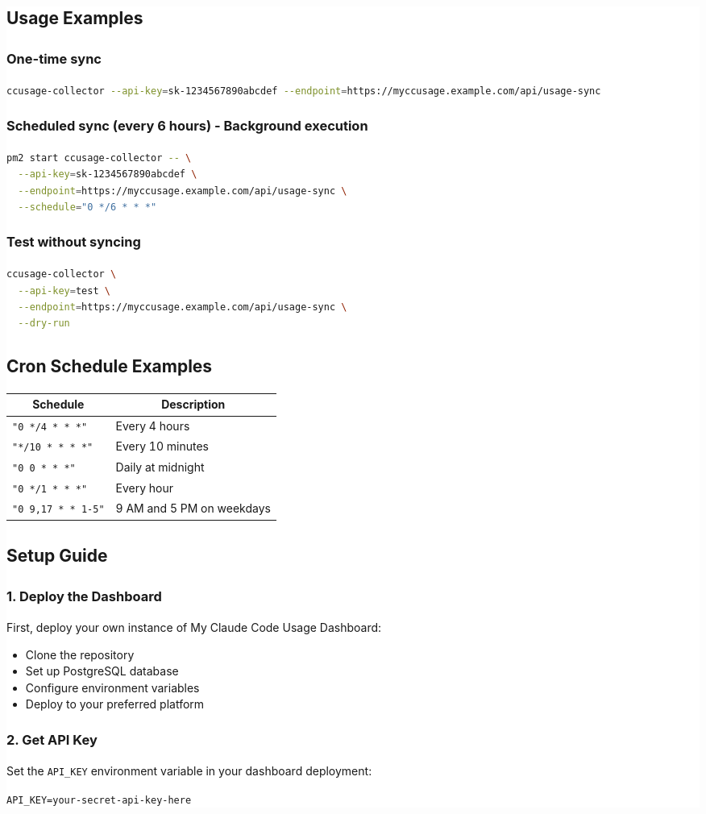 ## Usage Examples

### One-time sync
```bash
ccusage-collector --api-key=sk-1234567890abcdef --endpoint=https://myccusage.example.com/api/usage-sync
```

### Scheduled sync (every 6 hours) - Background execution
```bash
pm2 start ccusage-collector -- \
  --api-key=sk-1234567890abcdef \
  --endpoint=https://myccusage.example.com/api/usage-sync \
  --schedule="0 */6 * * *"
```

### Test without syncing
```bash
ccusage-collector \
  --api-key=test \
  --endpoint=https://myccusage.example.com/api/usage-sync \
  --dry-run
```

## Cron Schedule Examples

| Schedule | Description |
|----------|-------------|
| `"0 */4 * * *"` | Every 4 hours |
| `"*/10 * * * *"` | Every 10 minutes |
| `"0 0 * * *"` | Daily at midnight |
| `"0 */1 * * *"` | Every hour |
| `"0 9,17 * * 1-5"` | 9 AM and 5 PM on weekdays |

## Setup Guide

### 1. Deploy the Dashboard
First, deploy your own instance of My Claude Code Usage Dashboard:
- Clone the repository
- Set up PostgreSQL database
- Configure environment variables
- Deploy to your preferred platform

### 2. Get API Key
Set the `API_KEY` environment variable in your dashboard deployment:
```env
API_KEY=your-secret-api-key-here
```
